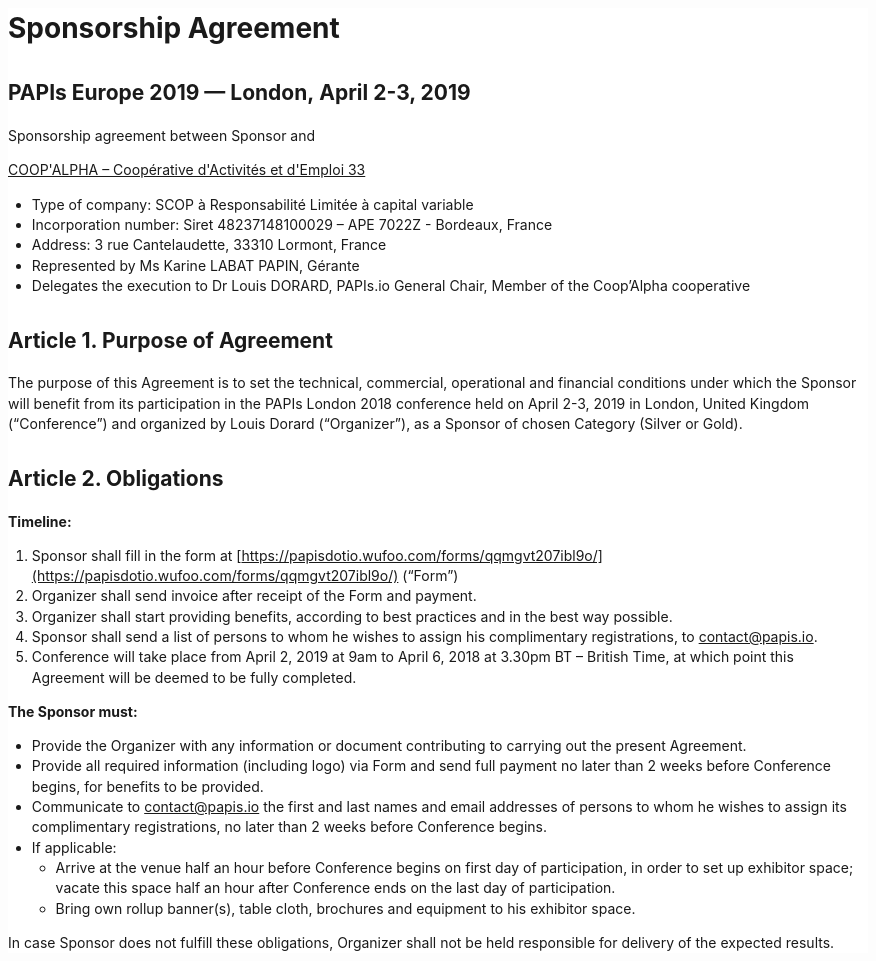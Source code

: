 # Sponsorship Agreement

## PAPIs Europe 2019 — London, April 2-3, 2019

Sponsorship agreement between Sponsor and

[COOP'ALPHA – Coopérative d'Activités et d'Emploi 33](http://www.coopalpha.coop/)

- Type of company: SCOP à Responsabilité Limitée à capital variable
- Incorporation number: Siret 48237148100029 – APE 7022Z - Bordeaux, France
- Address: 3 rue Cantelaudette, 33310 Lormont, France
- Represented by Ms Karine LABAT PAPIN, Gérante
- Delegates the execution to Dr Louis DORARD, PAPIs.io General Chair, Member of the Coop’Alpha cooperative

## Article 1. Purpose of Agreement

The purpose of this Agreement is to set the technical, commercial, operational and financial conditions under which the Sponsor will benefit from its participation in the PAPIs London 2018 conference held on April 2-3, 2019 in London, United Kingdom (“Conference”) and organized by Louis Dorard (“Organizer”), as a Sponsor of chosen Category (Silver or Gold).

## Article 2. Obligations

**Timeline:**

1. Sponsor shall fill in the form at [https://papisdotio.wufoo.com/forms/qqmgvt207ibl9o/](https://papisdotio.wufoo.com/forms/qqmgvt207ibl9o/) (“Form”)
2. Organizer shall send invoice after receipt of the Form and payment.
3. Organizer shall start providing benefits, according to best practices and in the best way possible.
4. Sponsor shall send a list of persons to whom he wishes to assign his complimentary registrations, to contact@papis.io.
5. Conference will take place from April 2, 2019 at 9am to April 6, 2018 at 3.30pm BT – British Time, at which point this Agreement will be deemed to be fully completed.

**The Sponsor must:**

- Provide the Organizer with any information or document contributing to carrying out the present Agreement.
- Provide all required information (including logo) via Form and send full payment no later than 2 weeks before Conference begins, for benefits to be provided.
- Communicate to [contact@papis.io](mailto:contact@papis.io) the first and last names and email addresses of persons to whom he wishes to assign its complimentary registrations, no later than 2 weeks before Conference begins.
- If applicable:
  - Arrive at the venue half an hour before Conference begins on first day of participation, in order to set up exhibitor space; vacate this space half an hour after Conference ends on the last day of participation.
  - Bring own rollup banner(s), table cloth, brochures and equipment to his exhibitor space.

In case Sponsor does not fulfill these obligations, Organizer shall not be held responsible for delivery of the expected results.

